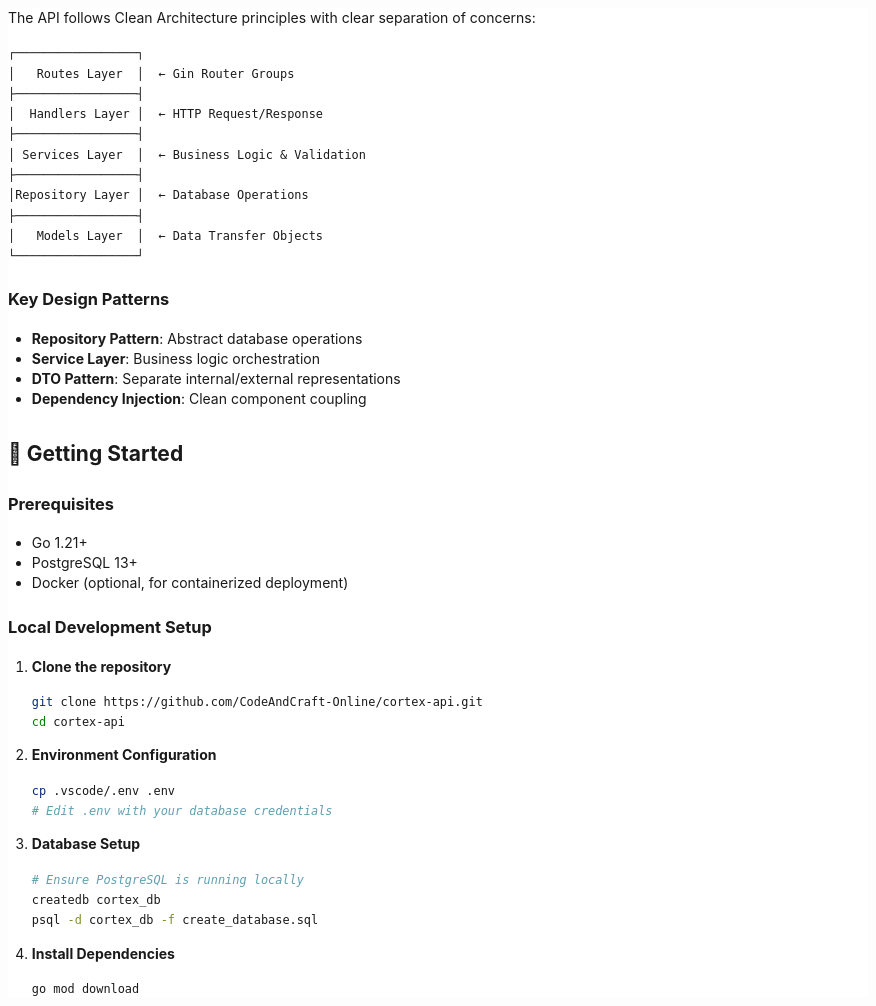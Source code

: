 The API follows Clean Architecture principles with clear separation of concerns:

```
┌─────────────────┐
│   Routes Layer  │  ← Gin Router Groups
├─────────────────┤
│  Handlers Layer │  ← HTTP Request/Response
├─────────────────┤
│ Services Layer  │  ← Business Logic & Validation
├─────────────────┤
│Repository Layer │  ← Database Operations
├─────────────────┤
│   Models Layer  │  ← Data Transfer Objects
└─────────────────┘
```

### Key Design Patterns
- **Repository Pattern**: Abstract database operations
- **Service Layer**: Business logic orchestration
- **DTO Pattern**: Separate internal/external representations
- **Dependency Injection**: Clean component coupling

## 🚀 Getting Started

### Prerequisites
- Go 1.21+
- PostgreSQL 13+
- Docker (optional, for containerized deployment)

### Local Development Setup

1. **Clone the repository**
   ```bash
   git clone https://github.com/CodeAndCraft-Online/cortex-api.git
   cd cortex-api
   ```

2. **Environment Configuration**
   ```bash
   cp .vscode/.env .env
   # Edit .env with your database credentials
   ```

3. **Database Setup**
   ```bash
   # Ensure PostgreSQL is running locally
   createdb cortex_db
   psql -d cortex_db -f create_database.sql
   ```

4. **Install Dependencies**
   ```bash
   go mod download
   ```
